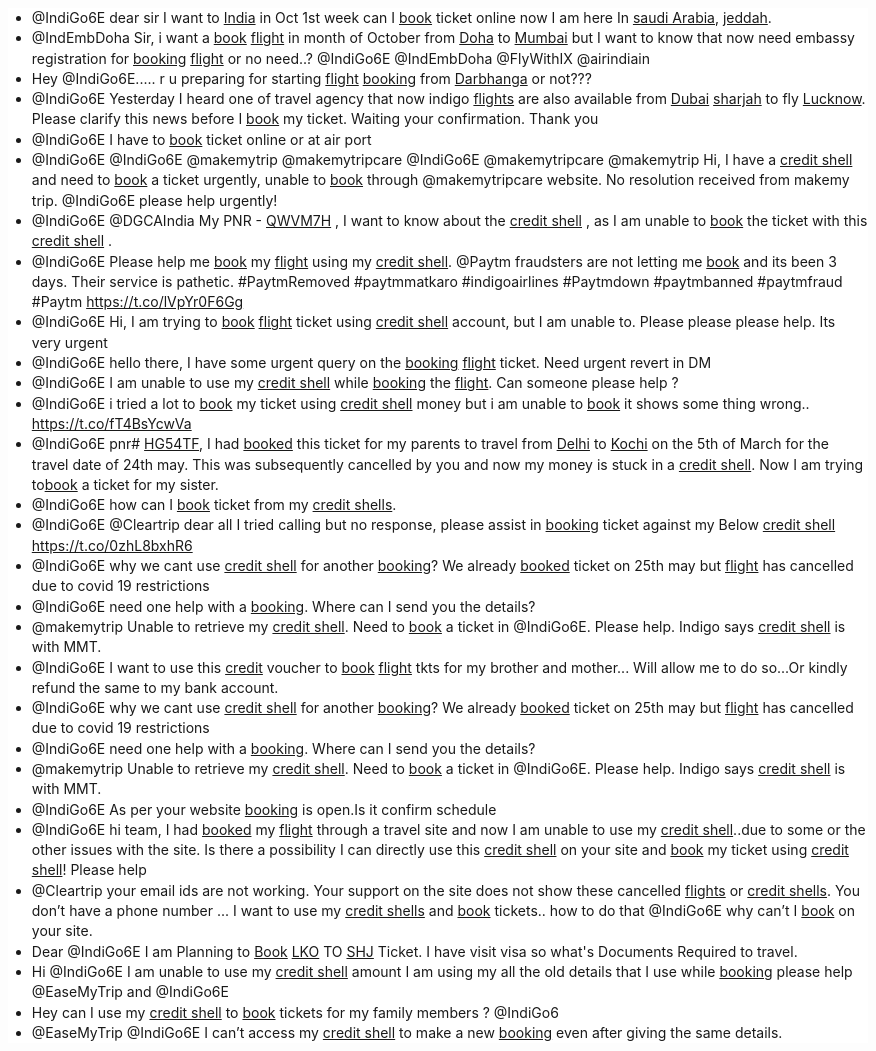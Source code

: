 - @IndiGo6E dear sir I want to [India](location) in Oct 1st week can I [book](book) ticket online now I am here In [saudi Arabia](location), [jeddah](location).
- @IndEmbDoha Sir, i want a [book](book) [flight](flight) in month of October from [Doha](location) to [Mumbai](location) but I want to know that now need embassy registration for [booking](book) [flight](flight) or no need..? @IndiGo6E @IndEmbDoha @FlyWithIX @airindiain
- Hey @IndiGo6E..... r u preparing for starting [flight](flight) [booking](book) from [Darbhanga](location) or not???
- @IndiGo6E Yesterday I heard one of travel agency that now indigo [flights](flight) are also available from [Dubai](location) [sharjah](location) to fly [Lucknow](location). Please clarify this news before I [book](book) my ticket. Waiting your confirmation. Thank you
- @IndiGo6E I have to [book](booking) ticket online or at air port
- @IndiGo6E @IndiGo6E @makemytrip @makemytripcare @IndiGo6E @makemytripcare @makemytrip Hi, I have a [credit shell](shell) and need to [book](book) a ticket urgently, unable to [book](book) through @makemytripcare  website. No resolution received from makemy trip. @IndiGo6E please help urgently!
- @IndiGo6E @DGCAIndia My PNR - [QWVM7H](PNR) , I want to know about the [credit shell](shell) , as I am unable to [book](book) the ticket with this [credit shell](shell) .
- @IndiGo6E Please help me [book](book) my [flight](flight) using my [credit shell](shell). @Paytm fraudsters are not letting me [book](book) and its been 3 days. Their service is pathetic. #PaytmRemoved #paytmmatkaro #indigoairlines #Paytmdown #paytmbanned #paytmfraud #Paytm https://t.co/lVpYr0F6Gg
- @IndiGo6E Hi, I am trying to [book](book) [flight](flight) ticket using [credit shell](shell) account, but I am unable to. Please please please help. Its very  urgent
- @IndiGo6E hello there, I have some urgent query on the [booking](book) [flight](flight) ticket. Need urgent revert in DM
- @IndiGo6E  I am unable to use my [credit shell](shell) while [booking](book) the [flight](flight). Can someone please help ?
- @IndiGo6E  i tried a lot to [book](book) my ticket using [credit shell](shell) money but i am unable to [book](book) it shows some thing wrong.. https://t.co/fT4BsYcwVa
- @IndiGo6E pnr# [HG54TF](PNR), I had [booked](book) this ticket for my parents to travel from [Delhi](location) to [Kochi](location) on the 5th of March for the travel date of 24th may.  This was subsequently cancelled by you and now my money is stuck in a [credit shell](shell). Now I am trying to[book](book) a ticket for my sister.
- @IndiGo6E how can I [book](book) ticket from my [credit shells](shell).
- @IndiGo6E @Cleartrip dear all I tried calling but no response, please assist in [booking](book) ticket against my Below [credit shell](shell) https://t.co/0zhL8bxhR6
- @IndiGo6E why we cant use [credit shell](shell) for another [booking](book)? We already [booked](book) ticket on 25th may but [flight](flight) has cancelled due to covid 19 restrictions
- @IndiGo6E need one help with a [booking](book). Where can I send you the details?
- @makemytrip Unable to retrieve my [credit shell](shell). Need to [book](book) a ticket in @IndiGo6E. Please help. Indigo says [credit shell](shell) is with MMT.
- @IndiGo6E I want to use this [credit](shell) voucher to [book](book) [flight](flight) tkts for my brother and mother...  Will allow me to do so...Or kindly refund the same to my bank account.
- @IndiGo6E why we cant use [credit shell](shell) for another [booking](book)? We already [booked](book) ticket on 25th may but [flight](flight) has cancelled due to covid 19 restrictions
- @IndiGo6E need one help with a [booking](book). Where can I send you the details?
- @makemytrip Unable to retrieve my [credit shell](shell). Need to [book](book) a ticket in @IndiGo6E. Please help. Indigo says [credit shell](shell) is with MMT.
- @IndiGo6E As per your website [booking](book) is open.Is it confirm schedule
- @IndiGo6E hi team, I had [booked](book) my [flight](flight) through a travel site and now I am unable to use my [credit shell](shell)..due to some or the other issues with the site. Is there a possibility I can directly use this [credit shell](shell) on your site and [book](book) my ticket using [credit shell](shell)! Please help
- @Cleartrip your email ids are not working. Your support on the site does not show these cancelled [flights](flight) or [credit shells](shell). You don’t have a phone number ... I want to use my [credit shells](shell) and [book](book) tickets.. how to do that @IndiGo6E why can’t I [book](book) on your site.
- Dear @IndiGo6E I am Planning to [Book](book) [LKO](location) TO [SHJ](location) Ticket. I have visit visa so what's Documents Required to travel.
- Hi @IndiGo6E I am unable to use my [credit shell](shell) amount I am using my all the old details that I use while [booking](book) please help @EaseMyTrip and @IndiGo6E
- Hey can I use my [credit shell](shell) to [book](book) tickets for my family members ? @IndiGo6
- @EaseMyTrip @IndiGo6E I can’t access my [credit shell](shell) to make a new [booking](book) even after giving the same details.